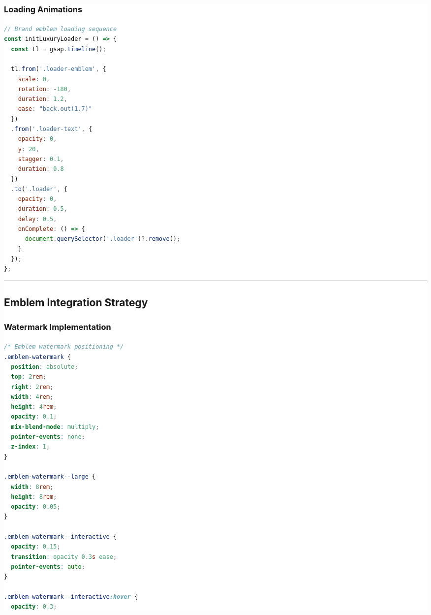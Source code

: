 ### **Loading Animations**

```javascript
// Brand emblem loading sequence
const initLuxuryLoader = () => {
  const tl = gsap.timeline();
  
  tl.from('.loader-emblem', { 
    scale: 0, 
    rotation: -180, 
    duration: 1.2, 
    ease: "back.out(1.7)" 
  })
  .from('.loader-text', { 
    opacity: 0, 
    y: 20, 
    stagger: 0.1, 
    duration: 0.8 
  })
  .to('.loader', { 
    opacity: 0, 
    duration: 0.5, 
    delay: 0.5,
    onComplete: () => {
      document.querySelector('.loader')?.remove();
    }
  });
};
```

---

## Emblem Integration Strategy

### **Watermark Implementation**

```css
/* Emblem watermark positioning */
.emblem-watermark {
  position: absolute;
  top: 2rem;
  right: 2rem;
  width: 4rem;
  height: 4rem;
  opacity: 0.1;
  mix-blend-mode: multiply;
  pointer-events: none;
  z-index: 1;
}

.emblem-watermark--large {
  width: 8rem;
  height: 8rem;
  opacity: 0.05;
}

.emblem-watermark--interactive {
  opacity: 0.15;
  transition: opacity 0.3s ease;
  pointer-events: auto;
}

.emblem-watermark--interactive:hover {
  opacity: 0.3;
```